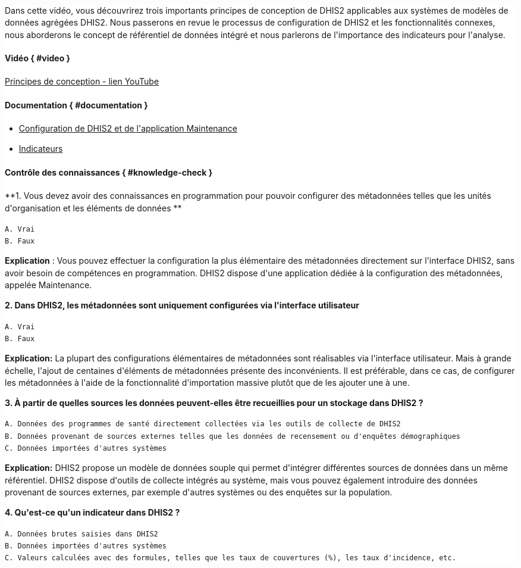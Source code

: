 Dans cette vidéo, vous découvrirez trois importants principes de conception de DHIS2 applicables aux systèmes de modèles de données agrégées DHIS2. Nous passerons en revue le processus de configuration de DHIS2 et les fonctionnalités connexes, nous aborderons le concept de référentiel de données intégré et nous parlerons de l'importance des indicateurs pour l'analyse.

#### Vidéo { #video }

[Principes de conception - lien YouTube](https://www.youtube.com/watch?v=Mz8jt-F3F-E)

#### Documentation { #documentation }

- [Configuration de DHIS2 et de l'application Maintenance](https://docs.dhis2.org/en/use/user-guides/dhis-core-version-master/configuring-the-system/metadata.html)

- [Indicateurs](https://docs.dhis2.org/en/use/user-guides/dhis-core-version-master/configuring-the-system/metadata.html#manage_indicator)

#### Contrôle des connaissances { #knowledge-check }

**1. Vous devez avoir des connaissances en programmation pour pouvoir configurer des métadonnées telles que les unités d'organisation et les éléments de données **

    A. Vrai
    B. Faux

**Explication** : Vous pouvez effectuer la configuration la plus élémentaire des métadonnées directement sur l'interface DHIS2, sans avoir besoin de compétences en programmation. DHIS2 dispose d'une application dédiée à la configuration des métadonnées, appelée Maintenance.

**2. Dans DHIS2, les métadonnées sont uniquement configurées via l'interface utilisateur**

    A. Vrai
    B. Faux

**Explication:** La plupart des configurations élémentaires de métadonnées sont réalisables via l'interface utilisateur. Mais à grande échelle, l'ajout de centaines d'éléments de métadonnées présente des inconvénients. Il est préférable, dans ce cas, de configurer les métadonnées à l'aide de la fonctionnalité d'importation massive plutôt que de les ajouter une à une.

**3. À partir de quelles sources les données peuvent-elles être recueillies pour un stockage dans DHIS2 ?**

    A. Données des programmes de santé directement collectées via les outils de collecte de DHIS2
    B. Données provenant de sources externes telles que les données de recensement ou d'enquêtes démographiques
    C. Données importées d'autres systèmes

**Explication:** DHIS2 propose un modèle de données souple qui permet d'intégrer différentes sources de données dans un même référentiel. DHIS2 dispose d'outils de collecte intégrés au système, mais vous pouvez également introduire des données provenant de sources externes, par exemple d'autres systèmes ou des enquêtes sur la population.

**4. Qu'est-ce qu'un indicateur dans DHIS2 ?**

    A. Données brutes saisies dans DHIS2
    B. Données importées d'autres systèmes
    C. Valeurs calculées avec des formules, telles que les taux de couvertures (%), les taux d'incidence, etc.

